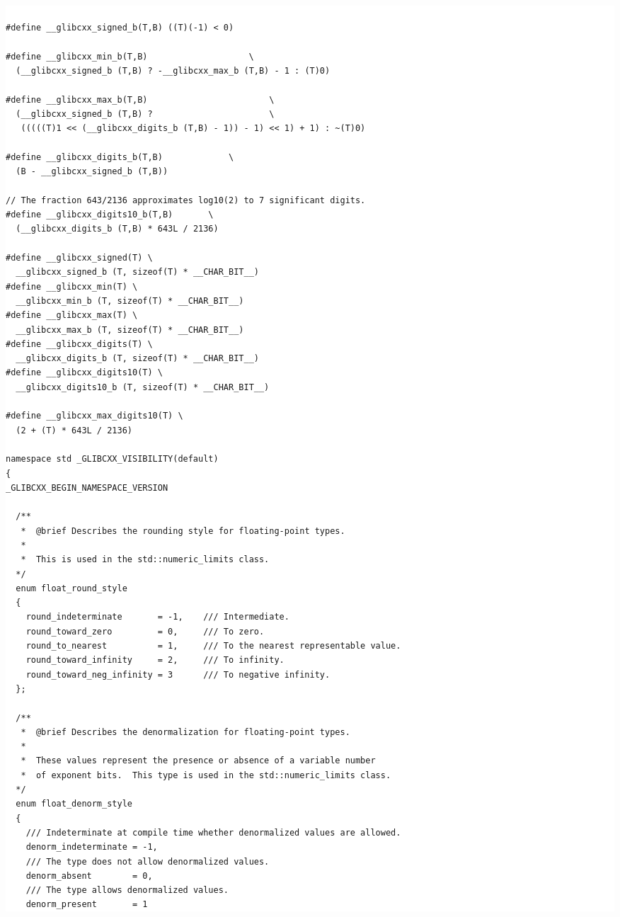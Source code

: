 ```

#define __glibcxx_signed_b(T,B)	((T)(-1) < 0)

#define __glibcxx_min_b(T,B)					\
  (__glibcxx_signed_b (T,B) ? -__glibcxx_max_b (T,B) - 1 : (T)0)

#define __glibcxx_max_b(T,B)						\
  (__glibcxx_signed_b (T,B) ?						\
   (((((T)1 << (__glibcxx_digits_b (T,B) - 1)) - 1) << 1) + 1) : ~(T)0)

#define __glibcxx_digits_b(T,B)				\
  (B - __glibcxx_signed_b (T,B))

// The fraction 643/2136 approximates log10(2) to 7 significant digits.
#define __glibcxx_digits10_b(T,B)		\
  (__glibcxx_digits_b (T,B) * 643L / 2136)

#define __glibcxx_signed(T) \
  __glibcxx_signed_b (T, sizeof(T) * __CHAR_BIT__)
#define __glibcxx_min(T) \
  __glibcxx_min_b (T, sizeof(T) * __CHAR_BIT__)
#define __glibcxx_max(T) \
  __glibcxx_max_b (T, sizeof(T) * __CHAR_BIT__)
#define __glibcxx_digits(T) \
  __glibcxx_digits_b (T, sizeof(T) * __CHAR_BIT__)
#define __glibcxx_digits10(T) \
  __glibcxx_digits10_b (T, sizeof(T) * __CHAR_BIT__)

#define __glibcxx_max_digits10(T) \
  (2 + (T) * 643L / 2136)

namespace std _GLIBCXX_VISIBILITY(default)
{
_GLIBCXX_BEGIN_NAMESPACE_VERSION

  /**
   *  @brief Describes the rounding style for floating-point types.
   *
   *  This is used in the std::numeric_limits class.
  */
  enum float_round_style
  {
    round_indeterminate       = -1,    /// Intermediate.
    round_toward_zero         = 0,     /// To zero.
    round_to_nearest          = 1,     /// To the nearest representable value.
    round_toward_infinity     = 2,     /// To infinity.
    round_toward_neg_infinity = 3      /// To negative infinity.
  };

  /**
   *  @brief Describes the denormalization for floating-point types.
   *
   *  These values represent the presence or absence of a variable number
   *  of exponent bits.  This type is used in the std::numeric_limits class.
  */
  enum float_denorm_style
  {
    /// Indeterminate at compile time whether denormalized values are allowed.
    denorm_indeterminate = -1,
    /// The type does not allow denormalized values.
    denorm_absent        = 0,
    /// The type allows denormalized values.
    denorm_present       = 1
```